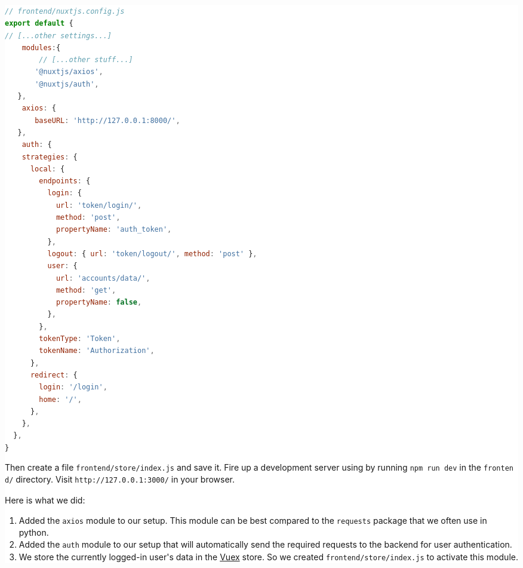 ```javascript
// frontend/nuxtjs.config.js
export default {
// [...other settings...]
    modules:{
        // [...other stuff...]
       '@nuxtjs/axios',
       '@nuxtjs/auth',
   },
    axios: {
       baseURL: 'http://127.0.0.1:8000/',
   },
    auth: {
    strategies: {
      local: {
        endpoints: {
          login: {
            url: 'token/login/',
            method: 'post',
            propertyName: 'auth_token',
          },
          logout: { url: 'token/logout/', method: 'post' },
          user: {
            url: 'accounts/data/',
            method: 'get',
            propertyName: false,
          },
        },
        tokenType: 'Token',
        tokenName: 'Authorization',
      },
      redirect: {
        login: '/login',
        home: '/',
      },
    },
  },
}
```

Then create a file `frontend/store/index.js` and save it. Fire up a
development server using by running `npm run dev` in the `frontend/`
directory. Visit `http://127.0.0.1:3000/` in your browser.

Here is what we did:

1. Added the `axios` module to our setup. This module can be best compared to the `requests` package that we often use in python.
2. Added the `auth` module to our setup that will automatically send the required requests to the backend for user authentication.
3. We store the currently logged-in user's data in the [Vuex](https://vuex.vuejs.org/) store. So we created `frontend/store/index.js` to activate this module.
